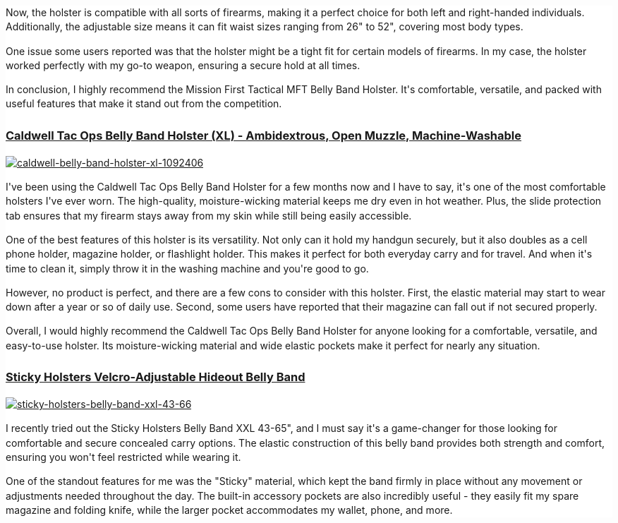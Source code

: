 Now, the holster is compatible with all sorts of firearms, making it a perfect choice for both left and right-handed individuals. Additionally, the adjustable size means it can fit waist sizes ranging from 26" to 52", covering most body types.

One issue some users reported was that the holster might be a tight fit for certain models of firearms. In my case, the holster worked perfectly with my go-to weapon, ensuring a secure hold at all times.

In conclusion, I highly recommend the Mission First Tactical MFT Belly Band Holster. It's comfortable, versatile, and packed with useful features that make it stand out from the competition.

### [Caldwell Tac Ops Belly Band Holster (XL) - Ambidextrous, Open Muzzle, Machine-Washable](https://serp.ly/@universityofguns/amazon/waist-trainer-gun-holsters?utm_source=universityofguns&utm_medium=website&utm_campaign=universityofguns.com&utm_content=waist-trainer-gun-holsters&utm_term=caldwell-tac-ops-belly-band-holster-xl-ambidextrous-open-muzzle-machine-washable)

<div class="image"><a href="https://serp.ly/@universityofguns/amazon/waist-trainer-gun-holsters?utm_source=universityofguns&utm_medium=website&utm_campaign=universityofguns.com&utm_content=waist-trainer-gun-holsters&utm_term=caldwell-belly-band-holster-xl-1092406"><img alt="caldwell-belly-band-holster-xl-1092406" src="https://imagedelivery.net/vy2bglCGN6hEeWOnSe2c7A/caldwell-belly-band-holster-xl-1092406/public"/></a></div>

I've been using the Caldwell Tac Ops Belly Band Holster for a few months now and I have to say, it's one of the most comfortable holsters I've ever worn. The high-quality, moisture-wicking material keeps me dry even in hot weather. Plus, the slide protection tab ensures that my firearm stays away from my skin while still being easily accessible.

One of the best features of this holster is its versatility. Not only can it hold my handgun securely, but it also doubles as a cell phone holder, magazine holder, or flashlight holder. This makes it perfect for both everyday carry and for travel. And when it's time to clean it, simply throw it in the washing machine and you're good to go.

However, no product is perfect, and there are a few cons to consider with this holster. First, the elastic material may start to wear down after a year or so of daily use. Second, some users have reported that their magazine can fall out if not secured properly.

Overall, I would highly recommend the Caldwell Tac Ops Belly Band Holster for anyone looking for a comfortable, versatile, and easy-to-use holster. Its moisture-wicking material and wide elastic pockets make it perfect for nearly any situation.

### [Sticky Holsters Velcro-Adjustable Hideout Belly Band](https://serp.ly/@universityofguns/amazon/waist-trainer-gun-holsters?utm_source=universityofguns&utm_medium=website&utm_campaign=universityofguns.com&utm_content=waist-trainer-gun-holsters&utm_term=sticky-holsters-velcro-adjustable-hideout-belly-band)

<div class="image"><a href="https://serp.ly/@universityofguns/amazon/waist-trainer-gun-holsters?utm_source=universityofguns&utm_medium=website&utm_campaign=universityofguns.com&utm_content=waist-trainer-gun-holsters&utm_term=sticky-holsters-belly-band-xxl-43-66"><img alt="sticky-holsters-belly-band-xxl-43-66" src="https://imagedelivery.net/vy2bglCGN6hEeWOnSe2c7A/sticky-holsters-belly-band-xxl-43-66/public"/></a></div>

I recently tried out the Sticky Holsters Belly Band XXL 43-65", and I must say it's a game-changer for those looking for comfortable and secure concealed carry options. The elastic construction of this belly band provides both strength and comfort, ensuring you won't feel restricted while wearing it.

One of the standout features for me was the "Sticky" material, which kept the band firmly in place without any movement or adjustments needed throughout the day. The built-in accessory pockets are also incredibly useful - they easily fit my spare magazine and folding knife, while the larger pocket accommodates my wallet, phone, and more.
